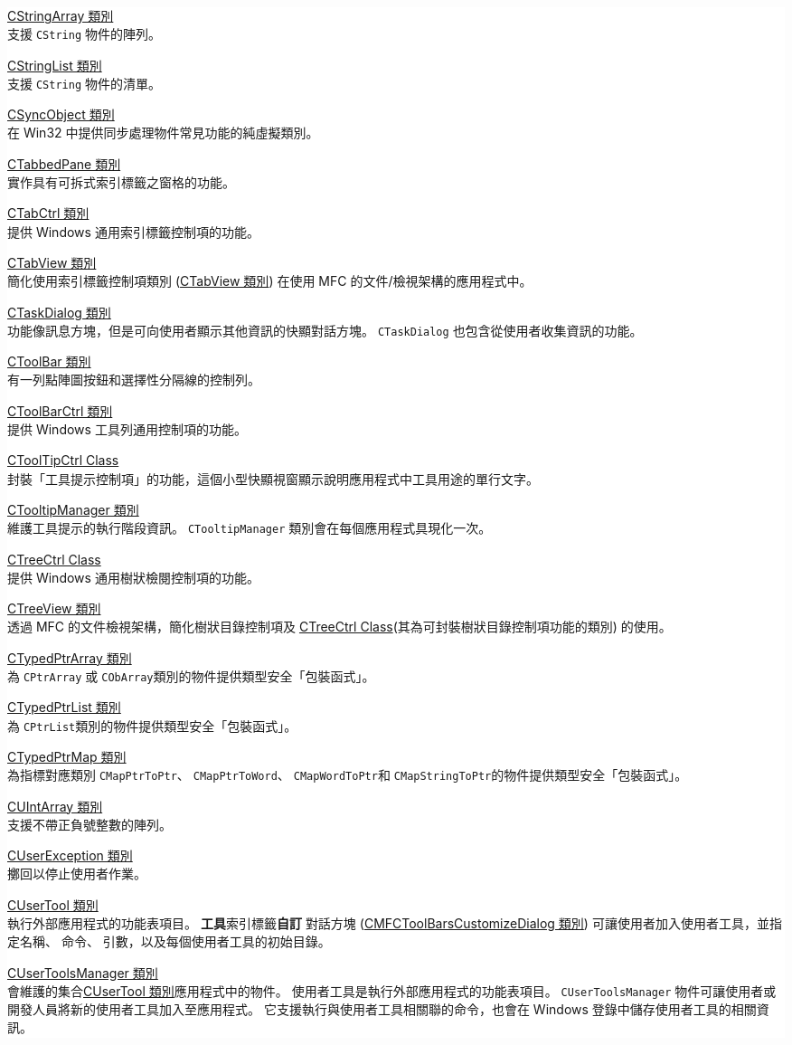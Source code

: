  [CStringArray 類別](../../mfc/reference/cstringarray-class.md)  
 支援 `CString` 物件的陣列。  
  
 [CStringList 類別](../../mfc/reference/cstringlist-class.md)  
 支援 `CString` 物件的清單。  
  
 [CSyncObject 類別](../../mfc/reference/csyncobject-class.md)  
 在 Win32 中提供同步處理物件常見功能的純虛擬類別。  
  
 [CTabbedPane 類別](../../mfc/reference/ctabbedpane-class.md)  
 實作具有可拆式索引標籤之窗格的功能。  
  
 [CTabCtrl 類別](../../mfc/reference/ctabctrl-class.md)  
 提供 Windows 通用索引標籤控制項的功能。  
  
 [CTabView 類別](../../mfc/reference/ctabview-class.md)  
 簡化使用索引標籤控制項類別 ([CTabView 類別](../../mfc/reference/ctabview-class.md)) 在使用 MFC 的文件/檢視架構的應用程式中。  
  
 [CTaskDialog 類別](../../mfc/reference/ctaskdialog-class.md)  
 功能像訊息方塊，但是可向使用者顯示其他資訊的快顯對話方塊。 `CTaskDialog` 也包含從使用者收集資訊的功能。  
  
 [CToolBar 類別](../../mfc/reference/ctoolbar-class.md)  
 有一列點陣圖按鈕和選擇性分隔線的控制列。  
  
 [CToolBarCtrl 類別](../../mfc/reference/ctoolbarctrl-class.md)  
 提供 Windows 工具列通用控制項的功能。  
  
 [CToolTipCtrl Class](../../mfc/reference/ctooltipctrl-class.md)  
 封裝「工具提示控制項」的功能，這個小型快顯視窗顯示說明應用程式中工具用途的單行文字。  
  
 [CTooltipManager 類別](../../mfc/reference/ctooltipmanager-class.md)  
 維護工具提示的執行階段資訊。 `CTooltipManager` 類別會在每個應用程式具現化一次。  
  
 [CTreeCtrl Class](../../mfc/reference/ctreectrl-class.md)  
 提供 Windows 通用樹狀檢閱控制項的功能。  
  
 [CTreeView 類別](../../mfc/reference/ctreeview-class.md)  
 透過 MFC 的文件檢視架構，簡化樹狀目錄控制項及 [CTreeCtrl Class](../../mfc/reference/ctreectrl-class.md)(其為可封裝樹狀目錄控制項功能的類別) 的使用。  
  
 [CTypedPtrArray 類別](../../mfc/reference/ctypedptrarray-class.md)  
 為 `CPtrArray` 或 `CObArray`類別的物件提供類型安全「包裝函式」。  
  
 [CTypedPtrList 類別](../../mfc/reference/ctypedptrlist-class.md)  
 為 `CPtrList`類別的物件提供類型安全「包裝函式」。  
  
 [CTypedPtrMap 類別](../../mfc/reference/ctypedptrmap-class.md)  
 為指標對應類別 `CMapPtrToPtr`、 `CMapPtrToWord`、 `CMapWordToPtr`和 `CMapStringToPtr`的物件提供類型安全「包裝函式」。  
  
 [CUIntArray 類別](../../mfc/reference/cuintarray-class.md)  
 支援不帶正負號整數的陣列。  
  
 [CUserException 類別](../../mfc/reference/cuserexception-class.md)  
 擲回以停止使用者作業。  
  
 [CUserTool 類別](../../mfc/reference/cusertool-class.md)  
 執行外部應用程式的功能表項目。 **工具**索引標籤**自訂** 對話方塊 ([CMFCToolBarsCustomizeDialog 類別](../../mfc/reference/cmfctoolbarscustomizedialog-class.md)) 可讓使用者加入使用者工具，並指定名稱、 命令、 引數，以及每個使用者工具的初始目錄。  
  
 [CUserToolsManager 類別](../../mfc/reference/cusertoolsmanager-class.md)  
 會維護的集合[CUserTool 類別](../../mfc/reference/cusertool-class.md)應用程式中的物件。 使用者工具是執行外部應用程式的功能表項目。 `CUserToolsManager` 物件可讓使用者或開發人員將新的使用者工具加入至應用程式。 它支援執行與使用者工具相關聯的命令，也會在 Windows 登錄中儲存使用者工具的相關資訊。  
  